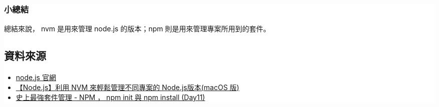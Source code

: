 
### 小總結
總結來說， nvm 是用來管理 node.js 的版本；npm 則是用來管理專案所用到的套件。


## 資料來源
- [node.js 官網](https://nodejs.org/zh-tw/download/package-manager)
- [【Node.js】利用 NVM 來輕鬆管理不同專案的 Node.js版本(macOS 版)](https://medium.com/@NeroHin/node-js-利用-nvm-來輕鬆管理不同專案的-node-js版本-macos-版-a1c588871779)
- [史上最強套件管理 - NPM ， npm init 與 npm install (Day11)](https://ithelp.ithome.com.tw/articles/10191682)